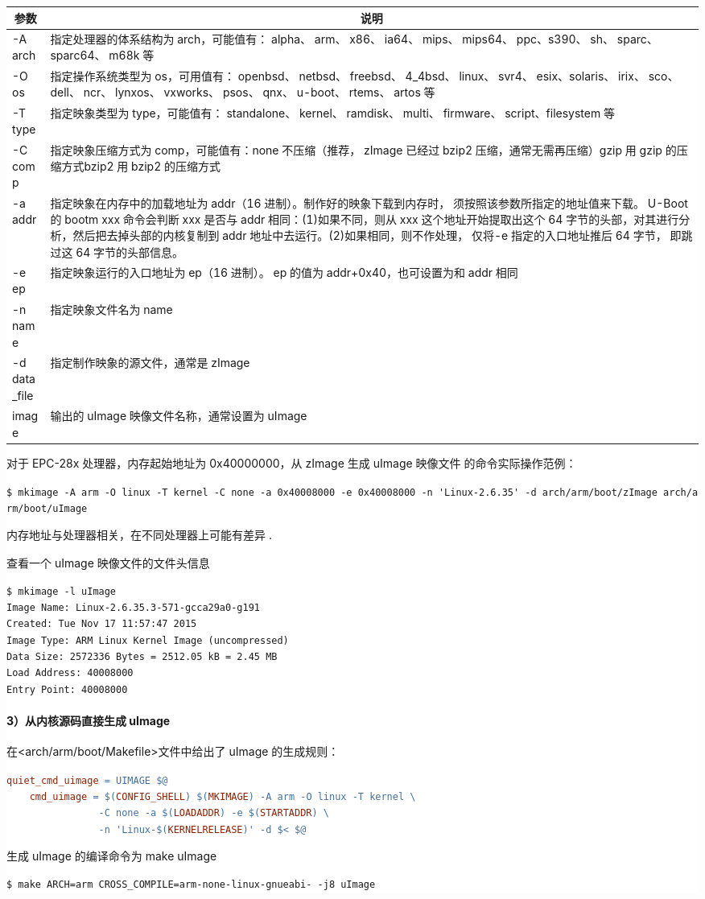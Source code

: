 | 参数           | 说明                                       |
| ------------ | ---------------------------------------- |
| -A arch      | 指定处理器的体系结构为 arch，可能值有： alpha、 arm、 x86、 ia64、 mips、 mips64、 ppc、s390、 sh、 sparc、 sparc64、 m68k 等 |
| -O os        | 指定操作系统类型为 os，可用值有： openbsd、 netbsd、 freebsd、 4_4bsd、 linux、 svr4、 esix、solaris、 irix、 sco、 dell、 ncr、 lynxos、 vxworks、 psos、 qnx、 u-boot、 rtems、 artos 等 |
| -T type      | 指定映象类型为 type，可能值有： standalone、 kernel、 ramdisk、 multi、 firmware、 script、filesystem 等 |
| -C comp      | 指定映象压缩方式为 comp，可能值有：none 不压缩（推荐， zImage 已经过 bzip2 压缩，通常无需再压缩）gzip 用 gzip 的压缩方式bzip2 用 bzip2 的压缩方式 |
| -a addr      | 指定映象在内存中的加载地址为 addr（16 进制）。制作好的映象下载到内存时， 须按照该参数所指定的地址值来下载。 U-Boot 的 bootm xxx 命令会判断 xxx 是否与 addr 相同：(1)如果不同，则从 xxx 这个地址开始提取出这个 64 字节的头部，对其进行分析，然后把去掉头部的内核复制到 addr 地址中去运行。(2)如果相同，则不作处理， 仅将-e 指定的入口地址推后 64 字节， 即跳过这 64 字节的头部信息。 |
| -e ep        | 指定映象运行的入口地址为 ep（16 进制）。 ep 的值为 addr+0x40，也可设置为和 addr 相同 |
| -n name      | 指定映象文件名为 name                            |
| -d data_file | 指定制作映象的源文件，通常是 zImage                    |
| image        | 输出的 uImage 映像文件名称，通常设置为 uImage           |

对于 EPC-28x 处理器，内存起始地址为 0x40000000，从 zImage 生成 uImage 映像文件
的命令实际操作范例： 

```shell
$ mkimage -A arm -O linux -T kernel -C none -a 0x40008000 -e 0x40008000 -n 'Linux-2.6.35' -d arch/arm/boot/zImage arch/arm/boot/uImage
```

内存地址与处理器相关，在不同处理器上可能有差异 .



查看一个 uImage 映像文件的文件头信息 

```shell
$ mkimage -l uImage
Image Name: Linux-2.6.35.3-571-gcca29a0-g191
Created: Tue Nov 17 11:57:47 2015
Image Type: ARM Linux Kernel Image (uncompressed)
Data Size: 2572336 Bytes = 2512.05 kB = 2.45 MB
Load Address: 40008000
Entry Point: 40008000
```

#### 3）从内核源码直接生成 uImage

在<arch/arm/boot/Makefile>文件中给出了 uImage 的生成规则： 

```makefile
quiet_cmd_uimage = UIMAGE $@
	cmd_uimage = $(CONFIG_SHELL) $(MKIMAGE) -A arm -O linux -T kernel \
				-C none -a $(LOADADDR) -e $(STARTADDR) \
				-n 'Linux-$(KERNELRELEASE)' -d $< $@
```

生成 uImage 的编译命令为 make uImage 

```shell
$ make ARCH=arm CROSS_COMPILE=arm-none-linux-gnueabi- -j8 uImage
```
